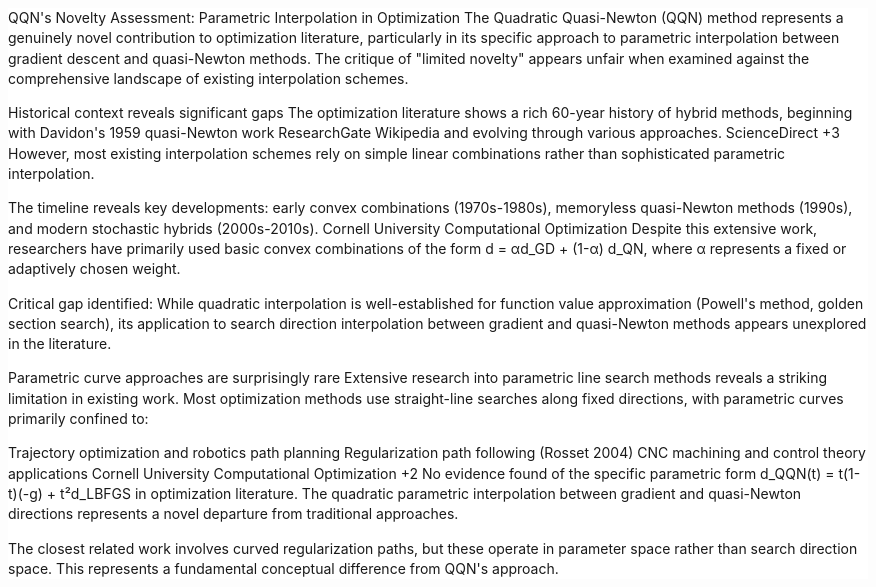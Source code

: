 QQN's Novelty Assessment: Parametric Interpolation in Optimization
The Quadratic Quasi-Newton (QQN) method represents a genuinely novel contribution to optimization literature,
particularly in its specific approach to parametric interpolation between gradient descent and quasi-Newton methods. The
critique of "limited novelty" appears unfair when examined against the comprehensive landscape of existing interpolation
schemes.

Historical context reveals significant gaps
The optimization literature shows a rich 60-year history of hybrid methods, beginning with Davidon's 1959 quasi-Newton
work
ResearchGate
Wikipedia
and evolving through various approaches.
ScienceDirect +3
However, most existing interpolation schemes rely on simple linear combinations rather than sophisticated parametric
interpolation.

The timeline reveals key developments: early convex combinations (1970s-1980s), memoryless quasi-Newton methods (1990s),
and modern stochastic hybrids (2000s-2010s).
Cornell University Computational Optimization
Despite this extensive work, researchers have primarily used basic convex combinations of the form d = αd_GD + (1-α)
d_QN, where α represents a fixed or adaptively chosen weight.

Critical gap identified: While quadratic interpolation is well-established for function value approximation (Powell's
method, golden section search), its application to search direction interpolation between gradient and quasi-Newton
methods appears unexplored in the literature.

Parametric curve approaches are surprisingly rare
Extensive research into parametric line search methods reveals a striking limitation in existing work. Most optimization
methods use straight-line searches along fixed directions, with parametric curves primarily confined to:

Trajectory optimization and robotics path planning
Regularization path following (Rosset 2004)
CNC machining and control theory applications
Cornell University Computational Optimization +2
No evidence found of the specific parametric form d_QQN(t) = t(1-t)(-g) + t²d_LBFGS in optimization literature. The
quadratic parametric interpolation between gradient and quasi-Newton directions represents a novel departure from
traditional approaches.

The closest related work involves curved regularization paths, but these operate in parameter space rather than search
direction space. This represents a fundamental conceptual difference from QQN's approach.
